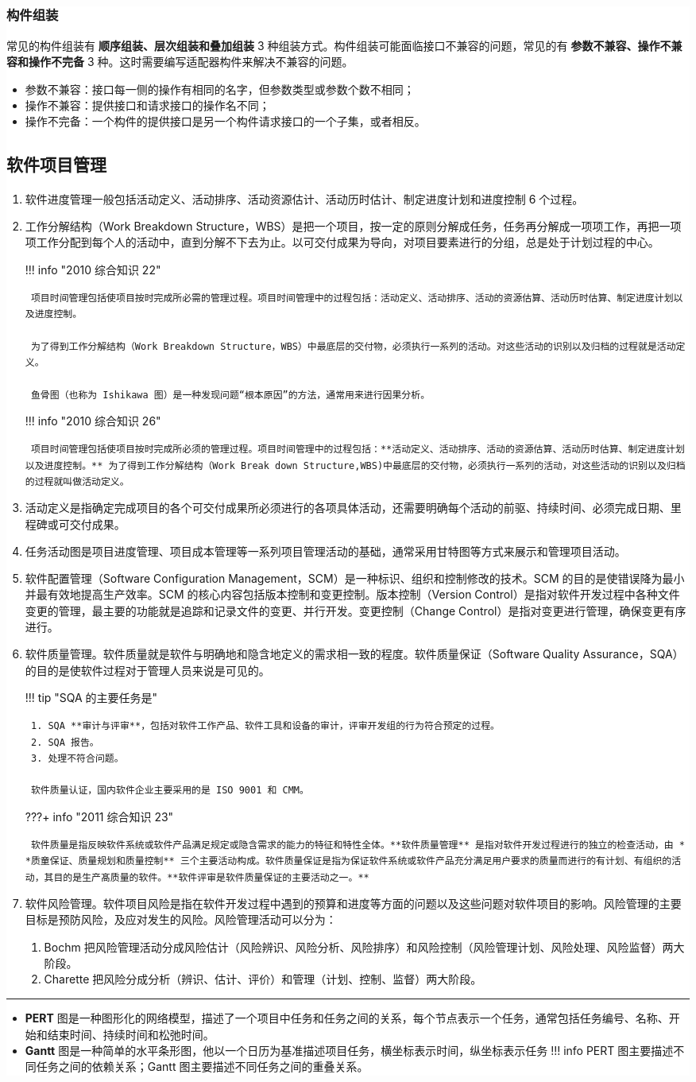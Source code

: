 ### 构件组装

常见的构件组装有 **顺序组装、层次组装和叠加组装** 3 种组装方式。构件组装可能面临接口不兼容的问题，常见的有 **参数不兼容、操作不兼容和操作不完备** 3 种。这时需要编写适配器构件来解决不兼容的问题。

* 参数不兼容：接口每一侧的操作有相同的名字，但参数类型或参数个数不相同；
* 操作不兼容：提供接口和请求接口的操作名不同；
* 操作不完备：一个构件的提供接口是另一个构件请求接口的一个子集，或者相反。

## 软件项目管理

1. 软件进度管理一般包括活动定义、活动排序、活动资源估计、活动历时估计、制定进度计划和进度控制 6 个过程。
2. 工作分解结构（Work Breakdown Structure，WBS）是把一个项目，按一定的原则分解成任务，任务再分解成一项项工作，再把一项项工作分配到每个人的活动中，直到分解不下去为止。以可交付成果为导向，对项目要素进行的分组，总是处于计划过程的中心。

    !!! info "2010 综合知识 22"

        项目时间管理包括使项目按时完成所必需的管理过程。项目时间管理中的过程包括：活动定义、活动排序、活动的资源估算、活动历时估算、制定进度计划以及进度控制。
        
        为了得到工作分解结构（Work Breakdown Structure，WBS）中最底层的交付物，必须执行一系列的活动。对这些活动的识别以及归档的过程就是活动定义。
        
        鱼骨图（也称为 Ishikawa 图）是一种发现问题“根本原因”的方法，通常用来进行因果分析。


    !!! info "2010 综合知识 26"

        项目时间管理包括使项目按时完成所必须的管理过程。项目时间管理中的过程包括：**活动定义、活动排序、活动的资源估算、活动历时估算、制定进度计划以及进度控制。** 为了得到工作分解结构（Work Break down Structure,WBS)中最底层的交付物，必须执行一系列的活动，对这些活动的识别以及归档的过程就叫做活动定义。

3. 活动定义是指确定完成项目的各个可交付成果所必须进行的各项具体活动，还需要明确每个活动的前驱、持续时间、必须完成日期、里程碑或可交付成果。
4. 任务活动图是项目进度管理、项目成本管理等一系列项目管理活动的基础，通常采用甘特图等方式来展示和管理项目活动。
5. 软件配置管理（Software Configuration Management，SCM）是一种标识、组织和控制修改的技术。SCM 的目的是使错误降为最小并最有效地提高生产效率。SCM 的核心内容包括版本控制和变更控制。版本控制（Version Control）是指对软件开发过程中各种文件变更的管理，最主要的功能就是追踪和记录文件的变更、并行开发。变更控制（Change Control）是指对变更进行管理，确保变更有序进行。
6. 软件质量管理。软件质量就是软件与明确地和隐含地定义的需求相一致的程度。软件质量保证（Software Quality Assurance，SQA）的目的是使软件过程对于管理人员来说是可见的。

    !!! tip "SQA 的主要任务是"

        1. SQA **审计与评审**，包括对软件工作产品、软件工具和设备的审计，评审开发组的行为符合预定的过程。
        2. SQA 报告。
        3. 处理不符合问题。
        
        软件质量认证，国内软件企业主要采用的是 ISO 9001 和 CMM。

    ???+ info "2011 综合知识 23"

        软件质量是指反映软件系统或软件产品满足规定或隐含需求的能力的特征和特性全体。**软件质量管理** 是指对软件开发过程进行的独立的检查活动，由 **质童保证、质量规划和质量控制** 三个主要活动构成。软件质量保证是指为保证软件系统或软件产品充分满足用户要求的质量而进行的有计划、有组织的活动，其目的是生产髙质量的软件。**软件评审是软件质量保证的主要活动之一。**

7. 软件风险管理。软件项目风险是指在软件开发过程中遇到的预算和进度等方面的问题以及这些问题对软件项目的影响。风险管理的主要目标是预防风险，及应对发生的风险。风险管理活动可以分为：

    1. Bochm 把风险管理活动分成风险估计（风险辨识、风险分析、风险排序）和风险控制（风险管理计划、风险处理、风险监督）两大阶段。
    2. Charette 把风险分成分析（辨识、估计、评价）和管理（计划、控制、监督）两大阶段。

---

* **PERT** 图是一种图形化的网络模型，描述了一个项目中任务和任务之间的关系，每个节点表示一个任务，通常包括任务编号、名称、开始和结束时间、持续时间和松弛时间。
* **Gantt** 图是一种简单的水平条形图，他以一个日历为基准描述项目任务，横坐标表示时间，纵坐标表示任务
!!! info 
        PERT 图主要描述不同任务之间的依赖关系；Gantt 图主要描述不同任务之间的重叠关系。

